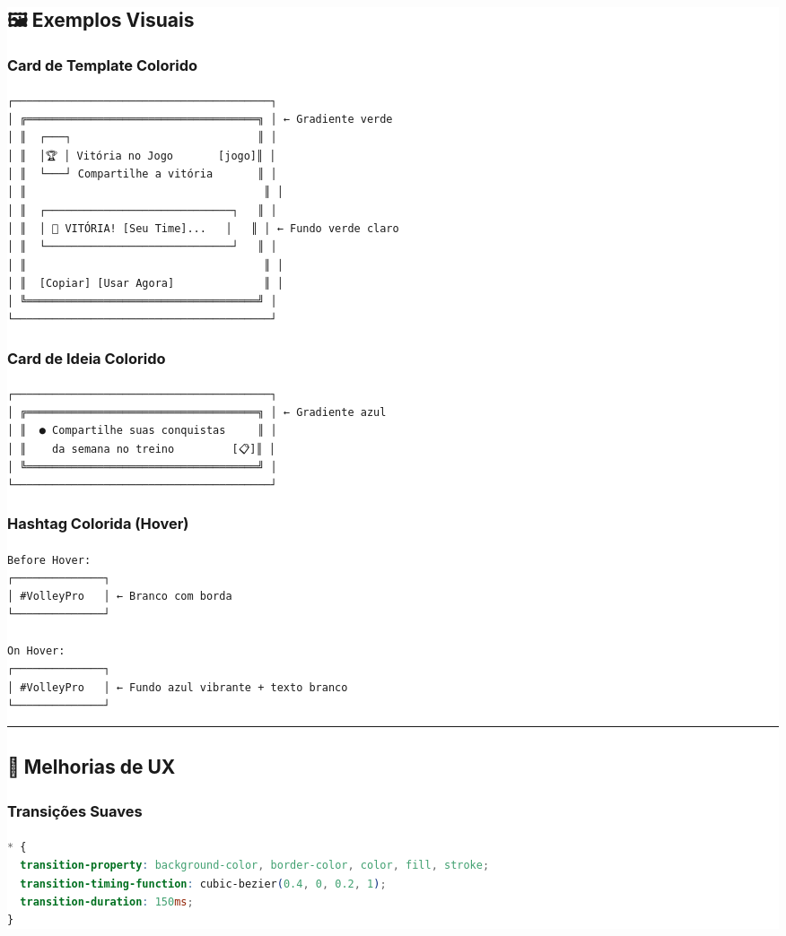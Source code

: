 
## 🖼️ Exemplos Visuais

### Card de Template Colorido
```
┌────────────────────────────────────────┐
│ ╔════════════════════════════════════╗ │ ← Gradiente verde
│ ║  ┌───┐                             ║ │
│ ║  │🏆 │ Vitória no Jogo       [jogo]║ │
│ ║  └───┘ Compartilhe a vitória       ║ │
│ ║                                     ║ │
│ ║  ┌─────────────────────────────┐   ║ │
│ ║  │ 🏐 VITÓRIA! [Seu Time]...   │   ║ │ ← Fundo verde claro
│ ║  └─────────────────────────────┘   ║ │
│ ║                                     ║ │
│ ║  [Copiar] [Usar Agora]              ║ │
│ ╚════════════════════════════════════╝ │
└────────────────────────────────────────┘
```

### Card de Ideia Colorido
```
┌────────────────────────────────────────┐
│ ╔════════════════════════════════════╗ │ ← Gradiente azul
│ ║  ● Compartilhe suas conquistas     ║ │
│ ║    da semana no treino         [📋]║ │
│ ╚════════════════════════════════════╝ │
└────────────────────────────────────────┘
```

### Hashtag Colorida (Hover)
```
Before Hover:
┌──────────────┐
│ #VolleyPro   │ ← Branco com borda
└──────────────┘

On Hover:
┌──────────────┐
│ #VolleyPro   │ ← Fundo azul vibrante + texto branco
└──────────────┘
```

---

## 🚀 Melhorias de UX

### Transições Suaves
```css
* {
  transition-property: background-color, border-color, color, fill, stroke;
  transition-timing-function: cubic-bezier(0.4, 0, 0.2, 1);
  transition-duration: 150ms;
}
```
